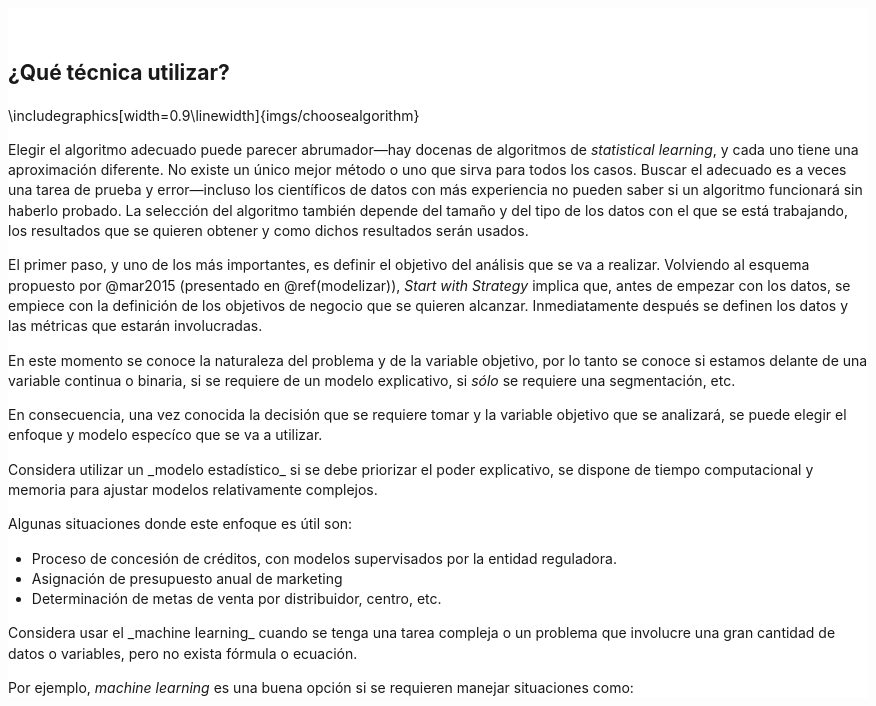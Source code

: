 <br>



## ¿Qué técnica utilizar?




\includegraphics[width=0.9\linewidth]{imgs/choosealgorithm} 















Elegir el algoritmo adecuado puede parecer abrumador—hay docenas de algoritmos de _statistical learning_, y cada uno tiene una aproximación diferente. No existe un único mejor método o uno que sirva para todos los casos. Buscar el adecuado es a veces una tarea de prueba y error—incluso los científicos de datos con más experiencia no pueden saber si un algoritmo funcionará sin haberlo probado. La selección del algoritmo también depende del tamaño y del tipo de los datos con el que se está trabajando, los resultados que se quieren obtener y como dichos resultados serán usados. 


El primer paso, y uno de los más importantes, es definir el objetivo del análisis que se va a realizar. Volviendo al esquema propuesto por @mar2015 (presentado en \@ref(modelizar)), _Start with Strategy_ implica que, antes de empezar con los datos, se empiece con la definición de los objetivos de negocio que se quieren alcanzar. Inmediatamente después se definen los datos y las métricas que estarán involucradas. 

En este momento se conoce la naturaleza del problema y de la variable objetivo, por lo tanto se conoce si estamos delante de una variable continua o binaria, si se requiere de un modelo explicativo, si _sólo_ se requiere una segmentación, etc. 

En consecuencia, una vez conocida la decisión que se requiere tomar y la variable objetivo que se analizará, se puede elegir el enfoque y modelo especíco que se va a utilizar.

<div class="rmdcomment">
Considera utilizar un _modelo estadístico_ si se debe priorizar el poder explicativo, se dispone de tiempo computacional y memoria para ajustar modelos relativamente complejos. 
</div>

Algunas situaciones donde este enfoque es útil son:

 - Proceso de concesión de créditos, con modelos supervisados por la entidad reguladora.
 - Asignación de presupuesto anual de marketing
 - Determinación de metas de venta por distribuidor, centro, etc.

<div class="rmdcomment">
Considera usar el _machine learning_ cuando se tenga una tarea compleja o un problema que involucre una gran cantidad de datos o variables, pero no exista fórmula o ecuación. 
</div>

Por ejemplo, _machine learning_ es una buena opción si se requieren manejar situaciones como:
 